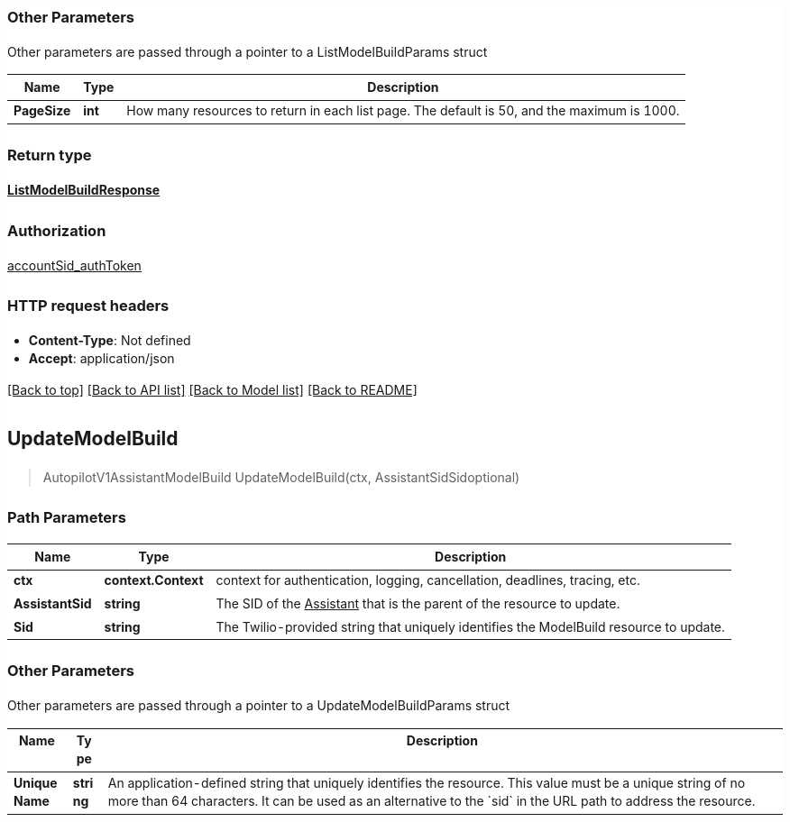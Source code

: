 ### Other Parameters

Other parameters are passed through a pointer to a ListModelBuildParams struct


Name | Type | Description
------------- | ------------- | -------------
**PageSize** | **int** | How many resources to return in each list page. The default is 50, and the maximum is 1000.

### Return type

[**ListModelBuildResponse**](ListModelBuildResponse.md)

### Authorization

[accountSid_authToken](../README.md#accountSid_authToken)

### HTTP request headers

- **Content-Type**: Not defined
- **Accept**: application/json

[[Back to top]](#) [[Back to API list]](../README.md#documentation-for-api-endpoints)
[[Back to Model list]](../README.md#documentation-for-models)
[[Back to README]](../README.md)


## UpdateModelBuild

> AutopilotV1AssistantModelBuild UpdateModelBuild(ctx, AssistantSidSidoptional)



### Path Parameters


Name | Type | Description
------------- | ------------- | -------------
**ctx** | **context.Context** | context for authentication, logging, cancellation, deadlines, tracing, etc.
**AssistantSid** | **string** | The SID of the [Assistant](https://www.twilio.com/docs/autopilot/api/assistant) that is the parent of the resource to update.
**Sid** | **string** | The Twilio-provided string that uniquely identifies the ModelBuild resource to update.

### Other Parameters

Other parameters are passed through a pointer to a UpdateModelBuildParams struct


Name | Type | Description
------------- | ------------- | -------------
**UniqueName** | **string** | An application-defined string that uniquely identifies the resource. This value must be a unique string of no more than 64 characters. It can be used as an alternative to the &#x60;sid&#x60; in the URL path to address the resource.
